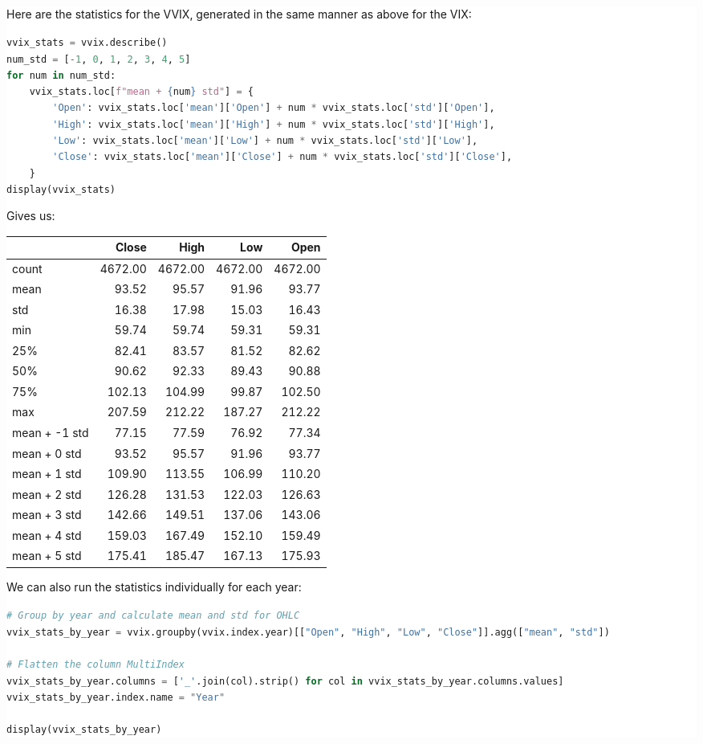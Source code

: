 Here are the statistics for the VVIX, generated in the same manner as above for the VIX:

```python
vvix_stats = vvix.describe()
num_std = [-1, 0, 1, 2, 3, 4, 5]
for num in num_std:
    vvix_stats.loc[f"mean + {num} std"] = {
        'Open': vvix_stats.loc['mean']['Open'] + num * vvix_stats.loc['std']['Open'],
        'High': vvix_stats.loc['mean']['High'] + num * vvix_stats.loc['std']['High'],
        'Low': vvix_stats.loc['mean']['Low'] + num * vvix_stats.loc['std']['Low'],
        'Close': vvix_stats.loc['mean']['Close'] + num * vvix_stats.loc['std']['Close'],
    }
display(vvix_stats)
```

Gives us:

|               |   Close |    High |     Low |    Open |
|:--------------|--------:|--------:|--------:|--------:|
| count         | 4672.00 | 4672.00 | 4672.00 | 4672.00 |
| mean          |   93.52 |   95.57 |   91.96 |   93.77 |
| std           |   16.38 |   17.98 |   15.03 |   16.43 |
| min           |   59.74 |   59.74 |   59.31 |   59.31 |
| 25%           |   82.41 |   83.57 |   81.52 |   82.62 |
| 50%           |   90.62 |   92.33 |   89.43 |   90.88 |
| 75%           |  102.13 |  104.99 |   99.87 |  102.50 |
| max           |  207.59 |  212.22 |  187.27 |  212.22 |
| mean + -1 std |   77.15 |   77.59 |   76.92 |   77.34 |
| mean + 0 std  |   93.52 |   95.57 |   91.96 |   93.77 |
| mean + 1 std  |  109.90 |  113.55 |  106.99 |  110.20 |
| mean + 2 std  |  126.28 |  131.53 |  122.03 |  126.63 |
| mean + 3 std  |  142.66 |  149.51 |  137.06 |  143.06 |
| mean + 4 std  |  159.03 |  167.49 |  152.10 |  159.49 |
| mean + 5 std  |  175.41 |  185.47 |  167.13 |  175.93 |

We can also run the statistics individually for each year:

```python
# Group by year and calculate mean and std for OHLC
vvix_stats_by_year = vvix.groupby(vvix.index.year)[["Open", "High", "Low", "Close"]].agg(["mean", "std"])

# Flatten the column MultiIndex
vvix_stats_by_year.columns = ['_'.join(col).strip() for col in vvix_stats_by_year.columns.values]
vvix_stats_by_year.index.name = "Year"

display(vvix_stats_by_year)
```
